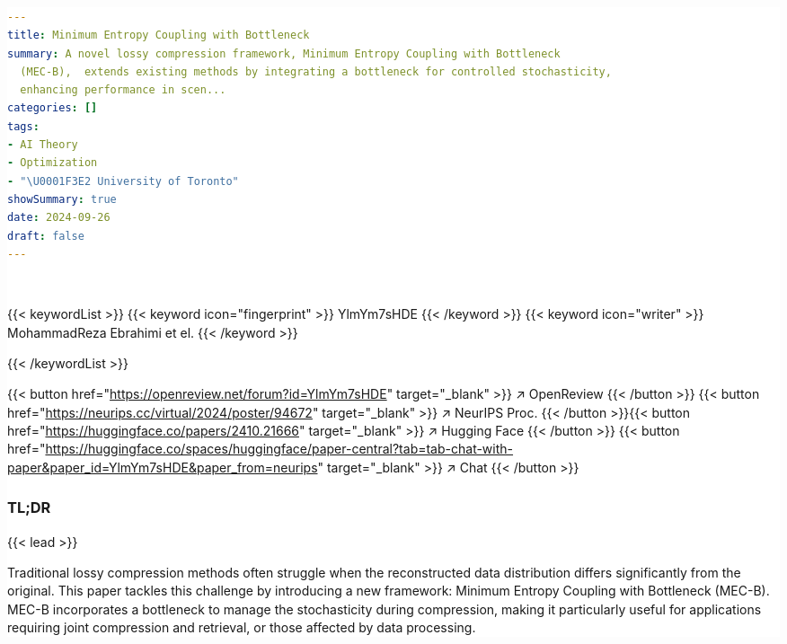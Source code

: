 ```yaml
---
title: Minimum Entropy Coupling with Bottleneck
summary: A novel lossy compression framework, Minimum Entropy Coupling with Bottleneck
  (MEC-B),  extends existing methods by integrating a bottleneck for controlled stochasticity,
  enhancing performance in scen...
categories: []
tags:
- AI Theory
- Optimization
- "\U0001F3E2 University of Toronto"
showSummary: true
date: 2024-09-26
draft: false
---
```


<br>

{{< keywordList >}}
{{< keyword icon="fingerprint" >}} YlmYm7sHDE {{< /keyword >}}
{{< keyword icon="writer" >}} MohammadReza Ebrahimi et el. {{< /keyword >}}
 
{{< /keywordList >}}

{{< button href="https://openreview.net/forum?id=YlmYm7sHDE" target="_blank" >}}
↗ OpenReview
{{< /button >}}
{{< button href="https://neurips.cc/virtual/2024/poster/94672" target="_blank" >}}
↗ NeurIPS Proc.
{{< /button >}}{{< button href="https://huggingface.co/papers/2410.21666" target="_blank" >}}
↗ Hugging Face
{{< /button >}}
{{< button href="https://huggingface.co/spaces/huggingface/paper-central?tab=tab-chat-with-paper&paper_id=YlmYm7sHDE&paper_from=neurips" target="_blank" >}}
↗ Chat
{{< /button >}}



<audio controls>
    <source src="https://ai-paper-reviewer.com/YlmYm7sHDE/podcast.wav" type="audio/wav">
    Your browser does not support the audio element.
</audio>


### TL;DR


{{< lead >}}

Traditional lossy compression methods often struggle when the reconstructed data distribution differs significantly from the original. This paper tackles this challenge by introducing a new framework: Minimum Entropy Coupling with Bottleneck (MEC-B). MEC-B incorporates a bottleneck to manage the stochasticity during compression, making it particularly useful for applications requiring joint compression and retrieval, or those affected by data processing. 
